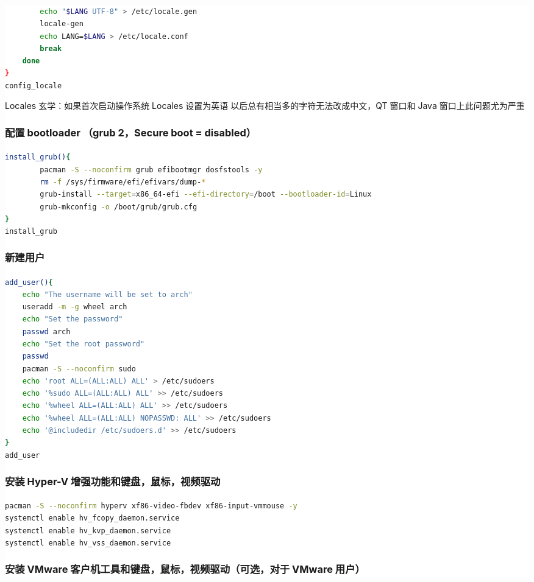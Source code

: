 ```bash
        echo "$LANG UTF-8" > /etc/locale.gen
        locale-gen
        echo LANG=$LANG > /etc/locale.conf
        break
    done
}
config_locale
```

Locales 玄学：如果首次启动操作系统 Locales 设置为英语 以后总有相当多的字符无法改成中文，QT 窗口和 Java 窗口上此问题尤为严重

### 配置 bootloader （grub 2，Secure boot = disabled）

```bash
install_grub(){
        pacman -S --noconfirm grub efibootmgr dosfstools -y
        rm -f /sys/firmware/efi/efivars/dump-*
        grub-install --target=x86_64-efi --efi-directory=/boot --bootloader-id=Linux
        grub-mkconfig -o /boot/grub/grub.cfg
}
install_grub
```

### 新建用户

```bash
add_user(){
    echo "The username will be set to arch"
    useradd -m -g wheel arch
    echo "Set the password"
    passwd arch
    echo "Set the root password"
    passwd
    pacman -S --noconfirm sudo
    echo 'root ALL=(ALL:ALL) ALL' > /etc/sudoers
    echo '%sudo ALL=(ALL:ALL) ALL' >> /etc/sudoers
    echo '%wheel ALL=(ALL:ALL) ALL' >> /etc/sudoers
    echo '%wheel ALL=(ALL:ALL) NOPASSWD: ALL' >> /etc/sudoers
    echo '@includedir /etc/sudoers.d' >> /etc/sudoers
}
add_user
```

### 安装 Hyper-V 增强功能和键盘，鼠标，视频驱动

```bash
pacman -S --noconfirm hyperv xf86-video-fbdev xf86-input-vmmouse -y
systemctl enable hv_fcopy_daemon.service
systemctl enable hv_kvp_daemon.service
systemctl enable hv_vss_daemon.service
```

### 安装 VMware 客户机工具和键盘，鼠标，视频驱动（可选，对于 VMware 用户）
